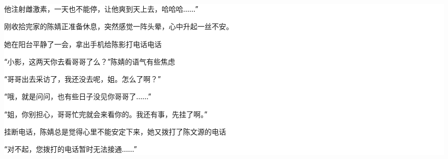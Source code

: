 他注射雌激素，一天也不能停，让他爽到天上去，哈哈哈……”



刚收拾完家的陈婧正准备休息，突然感觉一阵头晕，心中升起一丝不安。

她在阳台平静了一会，拿出手机给陈影打电话电话

“小影，这两天你去看哥哥了么？”陈婧的语气有些焦虑

“哥哥出去采访了，我还没去呢，姐。怎么了啊？”

“哦，就是问问，也有些日子没见你哥哥了……”

“姐，你别担心，哥哥忙完就会来看你的。我还有事，先挂了啊。”

挂断电话，陈婧总是觉得心里不能安定下来，她又拨打了陈文源的电话

“对不起，您拨打的电话暂时无法接通……”


